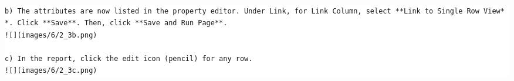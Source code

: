     b) The attributes are now listed in the property editor. Under Link, for Link Column, select **Link to Single Row View**. Click **Save**. Then, click **Save and Run Page**.
    ![](images/6/2_3b.png)

    c) In the report, click the edit icon (pencil) for any row.
    ![](images/6/2_3c.png)
